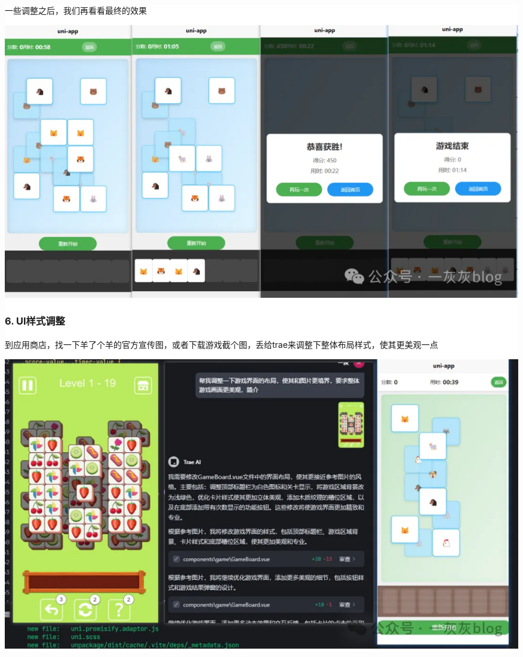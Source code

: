 一些调整之后，我们再看看最终的效果

![](/imgs/column/ai/2-26.webp)


### 6. UI样式调整

到应用商店，找一下羊了个羊的官方宣传图，或者下载游戏截个图，丢给trae来调整下整体布局样式，使其更美观一点

![](/imgs/column/ai/2-27.webp)
